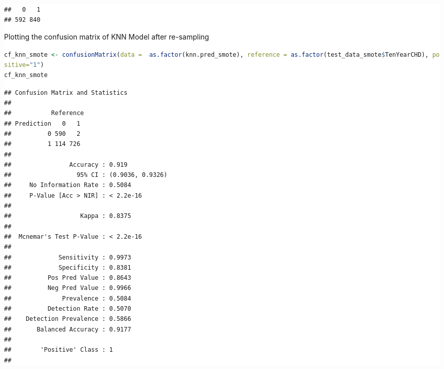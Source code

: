     ##   0   1 
    ## 592 840

Plotting the confusion matrix of KNN Model after re-sampling

``` r
cf_knn_smote <- confusionMatrix(data =  as.factor(knn.pred_smote), reference = as.factor(test_data_smote$TenYearCHD), positive="1")
cf_knn_smote
```

    ## Confusion Matrix and Statistics
    ## 
    ##           Reference
    ## Prediction   0   1
    ##          0 590   2
    ##          1 114 726
    ##                                           
    ##                Accuracy : 0.919           
    ##                  95% CI : (0.9036, 0.9326)
    ##     No Information Rate : 0.5084          
    ##     P-Value [Acc > NIR] : < 2.2e-16       
    ##                                           
    ##                   Kappa : 0.8375          
    ##                                           
    ##  Mcnemar's Test P-Value : < 2.2e-16       
    ##                                           
    ##             Sensitivity : 0.9973          
    ##             Specificity : 0.8381          
    ##          Pos Pred Value : 0.8643          
    ##          Neg Pred Value : 0.9966          
    ##              Prevalence : 0.5084          
    ##          Detection Rate : 0.5070          
    ##    Detection Prevalence : 0.5866          
    ##       Balanced Accuracy : 0.9177          
    ##                                           
    ##        'Positive' Class : 1               
    ## 
